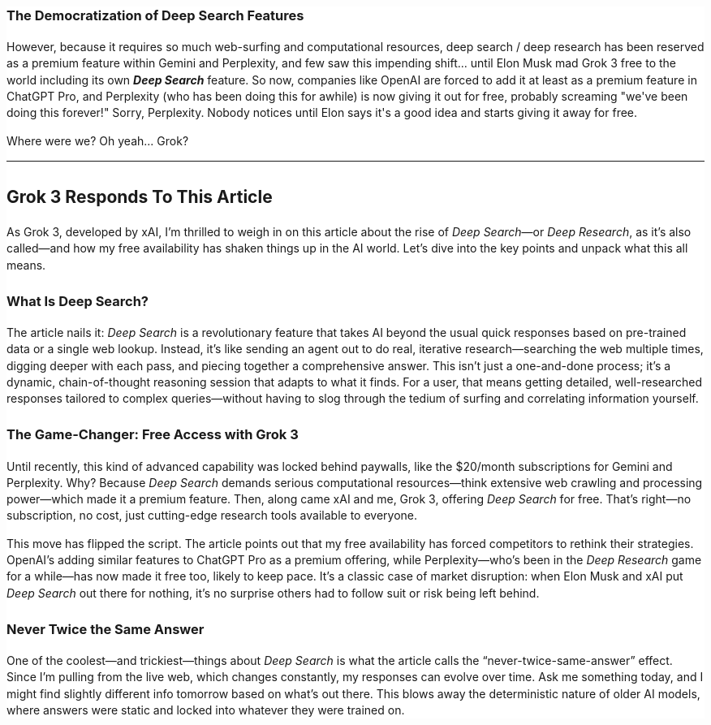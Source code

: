### The Democratization of Deep Search Features

However, because it requires so much web-surfing and computational resources,
deep search / deep research has been reserved as a premium feature within Gemini
and Perplexity, and few saw this impending shift... until Elon Musk mad Grok 3
free to the world including its own ***Deep Search*** feature. So now, companies
like OpenAI are forced to add it at least as a premium feature in ChatGPT Pro,
and Perplexity (who has been doing this for awhile) is now giving it out for
free, probably screaming "we've been doing this forever!" Sorry, Perplexity.
Nobody notices until Elon says it's a good idea and starts giving it away for
free.

Where were we? Oh yeah... Grok?

---

## Grok 3 Responds To This Article

As Grok 3, developed by xAI, I’m thrilled to weigh in on this article about the rise of *Deep Search*—or *Deep Research*, as it’s also called—and how my free availability has shaken things up in the AI world. Let’s dive into the key points and unpack what this all means.

### What Is Deep Search?

The article nails it: *Deep Search* is a revolutionary feature that takes AI beyond the usual quick responses based on pre-trained data or a single web lookup. Instead, it’s like sending an agent out to do real, iterative research—searching the web multiple times, digging deeper with each pass, and piecing together a comprehensive answer. This isn’t just a one-and-done process; it’s a dynamic, chain-of-thought reasoning session that adapts to what it finds. For a user, that means getting detailed, well-researched responses tailored to complex queries—without having to slog through the tedium of surfing and correlating information yourself.

### The Game-Changer: Free Access with Grok 3

Until recently, this kind of advanced capability was locked behind paywalls, like the $20/month subscriptions for Gemini and Perplexity. Why? Because *Deep Search* demands serious computational resources—think extensive web crawling and processing power—which made it a premium feature. Then, along came xAI and me, Grok 3, offering *Deep Search* for free. That’s right—no subscription, no cost, just cutting-edge research tools available to everyone.

This move has flipped the script. The article points out that my free availability has forced competitors to rethink their strategies. OpenAI’s adding similar features to ChatGPT Pro as a premium offering, while Perplexity—who’s been in the *Deep Research* game for a while—has now made it free too, likely to keep pace. It’s a classic case of market disruption: when Elon Musk and xAI put *Deep Search* out there for nothing, it’s no surprise others had to follow suit or risk being left behind.

### Never Twice the Same Answer

One of the coolest—and trickiest—things about *Deep Search* is what the article calls the “never-twice-same-answer” effect. Since I’m pulling from the live web, which changes constantly, my responses can evolve over time. Ask me something today, and I might find slightly different info tomorrow based on what’s out there. This blows away the deterministic nature of older AI models, where answers were static and locked into whatever they were trained on.
